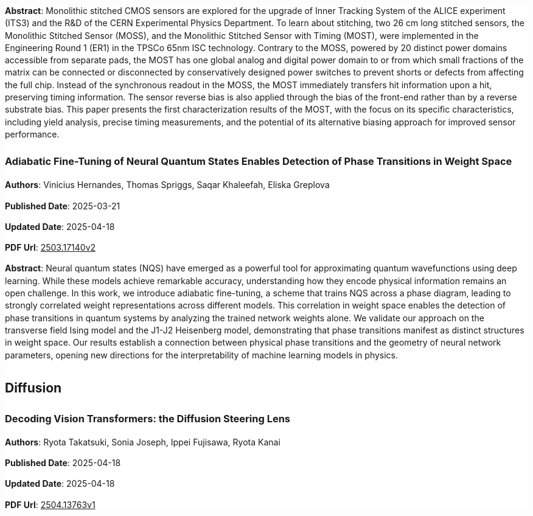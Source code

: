 **Abstract**: Monolithic stitched CMOS sensors are explored for the upgrade of Inner
Tracking System of the ALICE experiment (ITS3) and the R&D of the CERN
Experimental Physics Department. To learn about stitching, two 26 cm long
stitched sensors, the Monolithic Stitched Sensor (MOSS), and the Monolithic
Stitched Sensor with Timing (MOST), were implemented in the Engineering Round 1
(ER1) in the TPSCo 65nm ISC technology. Contrary to the MOSS, powered by 20
distinct power domains accessible from separate pads, the MOST has one global
analog and digital power domain to or from which small fractions of the matrix
can be connected or disconnected by conservatively designed power switches to
prevent shorts or defects from affecting the full chip. Instead of the
synchronous readout in the MOSS, the MOST immediately transfers hit information
upon a hit, preserving timing information. The sensor reverse bias is also
applied through the bias of the front-end rather than by a reverse substrate
bias. This paper presents the first characterization results of the MOST, with
the focus on its specific characteristics, including yield analysis, precise
timing measurements, and the potential of its alternative biasing approach for
improved sensor performance.


### Adiabatic Fine-Tuning of Neural Quantum States Enables Detection of Phase Transitions in Weight Space
**Authors**: Vinicius Hernandes, Thomas Spriggs, Saqar Khaleefah, Eliska Greplova

**Published Date**: 2025-03-21

**Updated Date**: 2025-04-18

**PDF Url**: [2503.17140v2](http://arxiv.org/pdf/2503.17140v2)

**Abstract**: Neural quantum states (NQS) have emerged as a powerful tool for approximating
quantum wavefunctions using deep learning. While these models achieve
remarkable accuracy, understanding how they encode physical information remains
an open challenge. In this work, we introduce adiabatic fine-tuning, a scheme
that trains NQS across a phase diagram, leading to strongly correlated weight
representations across different models. This correlation in weight space
enables the detection of phase transitions in quantum systems by analyzing the
trained network weights alone. We validate our approach on the transverse field
Ising model and the J1-J2 Heisenberg model, demonstrating that phase
transitions manifest as distinct structures in weight space. Our results
establish a connection between physical phase transitions and the geometry of
neural network parameters, opening new directions for the interpretability of
machine learning models in physics.


## Diffusion
### Decoding Vision Transformers: the Diffusion Steering Lens
**Authors**: Ryota Takatsuki, Sonia Joseph, Ippei Fujisawa, Ryota Kanai

**Published Date**: 2025-04-18

**Updated Date**: 2025-04-18

**PDF Url**: [2504.13763v1](http://arxiv.org/pdf/2504.13763v1)
